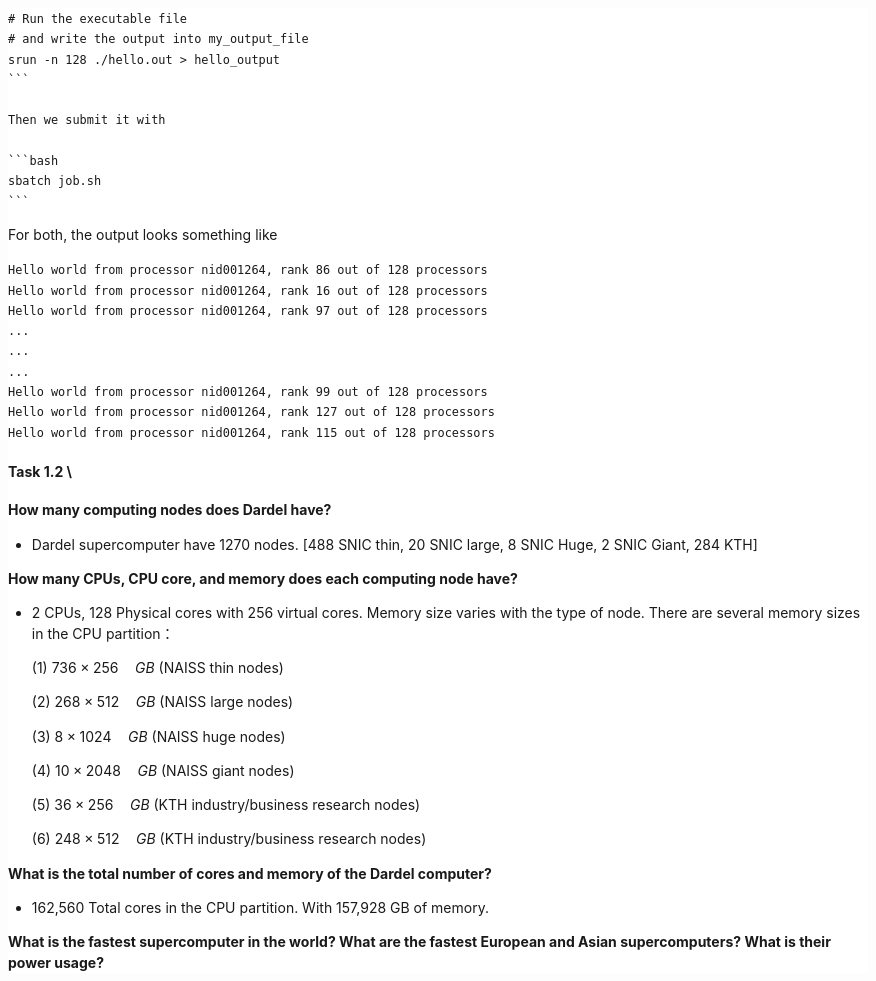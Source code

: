     # Run the executable file 
    # and write the output into my_output_file
    srun -n 128 ./hello.out > hello_output
    ```

    Then we submit it with

    ```bash
    sbatch job.sh
    ```

For both, the output looks something like

```
Hello world from processor nid001264, rank 86 out of 128 processors
Hello world from processor nid001264, rank 16 out of 128 processors
Hello world from processor nid001264, rank 97 out of 128 processors
...
...
...
Hello world from processor nid001264, rank 99 out of 128 processors
Hello world from processor nid001264, rank 127 out of 128 processors
Hello world from processor nid001264, rank 115 out of 128 processors
```


#### Task 1.2 \

**How many computing nodes does Dardel have?**

- Dardel supercomputer have 1270 nodes. [488 SNIC thin, 20 SNIC large, 8 SNIC Huge, 2 SNIC Giant, 284 KTH]

**How many CPUs, CPU core, and memory does each computing node have?**

- 2 CPUs, 128 Physical cores with 256 virtual cores. Memory size varies with the type of node.
     There are several memory sizes in the CPU partition：

    (1) $736 \times 256 \quad GB$ (NAISS thin nodes)
    
    (2) $268 \times 512\quad GB$ (NAISS large nodes)
    
    (3) $8 \times 1024\quad GB$ (NAISS huge nodes)
    
    (4) $10 \times 2048\quad GB$ (NAISS giant nodes)
    
    (5) $36 \times 256\quad GB$ (KTH industry/business research nodes)
    
    (6) $248 \times 512\quad GB$ (KTH industry/business research nodes)
 
 
**What is the total number of cores and memory of the Dardel computer?**

- 162,560 Total cores in the CPU partition. With 157,928 GB of memory.  



**What is the fastest supercomputer in the world? What are the fastest European and Asian supercomputers? What is their power usage?**
